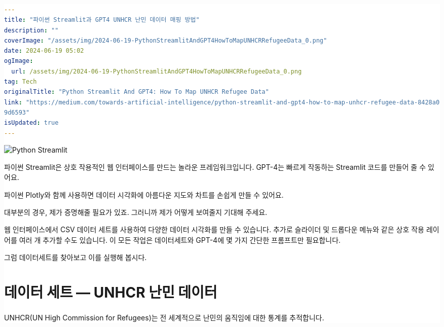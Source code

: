 ```yaml
---
title: "파이썬 Streamlit과 GPT4 UNHCR 난민 데이터 매핑 방법"
description: ""
coverImage: "/assets/img/2024-06-19-PythonStreamlitAndGPT4HowToMapUNHCRRefugeeData_0.png"
date: 2024-06-19 05:02
ogImage:
  url: /assets/img/2024-06-19-PythonStreamlitAndGPT4HowToMapUNHCRRefugeeData_0.png
tag: Tech
originalTitle: "Python Streamlit And GPT4: How To Map UNHCR Refugee Data"
link: "https://medium.com/towards-artificial-intelligence/python-streamlit-and-gpt4-how-to-map-unhcr-refugee-data-8428a09d6593"
isUpdated: true
---
```


![Python Streamlit](/assets/img/2024-06-19-PythonStreamlitAndGPT4HowToMapUNHCRRefugeeData_0.png)

파이썬 Streamlit은 상호 작용적인 웹 인터페이스를 만드는 놀라운 프레임워크입니다. GPT-4는 빠르게 작동하는 Streamlit 코드를 만들어 줄 수 있어요.

파이썬 Plotly와 함께 사용하면 데이터 시각화에 아름다운 지도와 차트를 손쉽게 만들 수 있어요.

대부분의 경우, 제가 증명해줄 필요가 있죠. 그러니까 제가 어떻게 보여줄지 기대해 주세요.



<ins class="adsbygoogle"
     style="display:block"
     data-ad-client="ca-pub-4877378276818686"
     data-ad-slot="1107185301"
     data-ad-format="auto"
     data-full-width-responsive="true"></ins>

<script>
     (adsbygoogle = window.adsbygoogle || []).push({});
</script>

웹 인터페이스에서 CSV 데이터 세트를 사용하여 다양한 데이터 시각화를 만들 수 있습니다. 추가로 슬라이더 및 드롭다운 메뉴와 같은 상호 작용 레이어를 여러 개 추가할 수도 있습니다. 이 모든 작업은 데이터세트와 GPT-4에 몇 가지 간단한 프롬프트만 필요합니다.

그럼 데이터세트를 찾아보고 이를 실행해 봅시다.

# 데이터 세트 — UNHCR 난민 데이터

UNHCR(UN High Commission for Refugees)는 전 세계적으로 난민의 움직임에 대한 통계를 추적합니다.



<ins class="adsbygoogle"
     style="display:block"
     data-ad-client="ca-pub-4877378276818686"
     data-ad-slot="1107185301"
     data-ad-format="auto"
     data-full-width-responsive="true"></ins>

<script>
     (adsbygoogle = window.adsbygoogle || []).push({});
</script>
